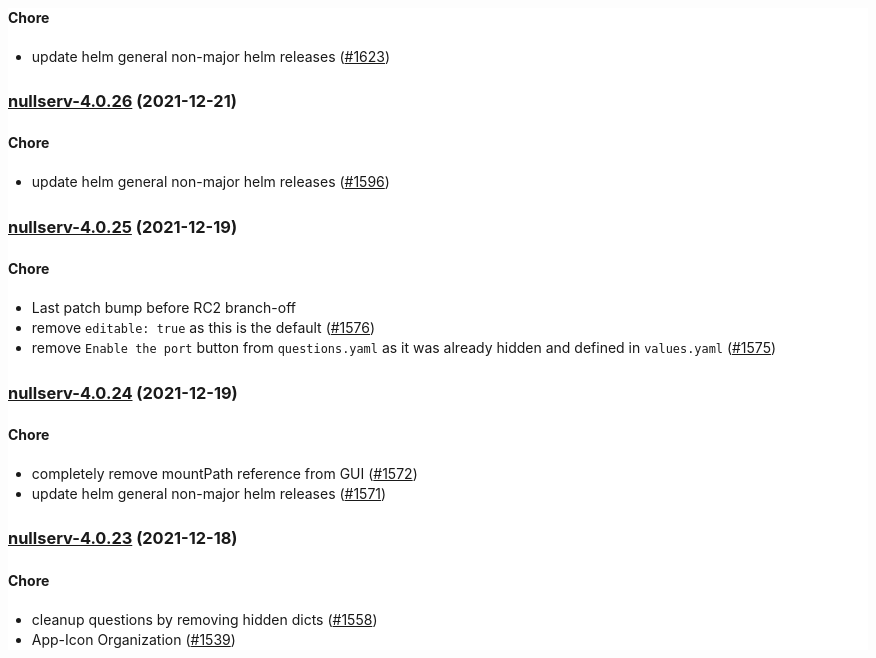 #### Chore

* update helm general non-major helm releases ([#1623](https://github.com/truecharts/apps/issues/1623))



<a name="nullserv-4.0.26"></a>
### [nullserv-4.0.26](https://github.com/truecharts/apps/compare/nullserv-4.0.25...nullserv-4.0.26) (2021-12-21)

#### Chore

* update helm general non-major helm releases ([#1596](https://github.com/truecharts/apps/issues/1596))



<a name="nullserv-4.0.25"></a>
### [nullserv-4.0.25](https://github.com/truecharts/apps/compare/nullserv-4.0.24...nullserv-4.0.25) (2021-12-19)

#### Chore

* Last patch bump before RC2 branch-off
* remove `editable: true` as this is the default ([#1576](https://github.com/truecharts/apps/issues/1576))
* remove `Enable the port` button from `questions.yaml` as it was already hidden and defined in `values.yaml` ([#1575](https://github.com/truecharts/apps/issues/1575))



<a name="nullserv-4.0.24"></a>
### [nullserv-4.0.24](https://github.com/truecharts/apps/compare/nullserv-4.0.23...nullserv-4.0.24) (2021-12-19)

#### Chore

* completely remove mountPath reference from GUI ([#1572](https://github.com/truecharts/apps/issues/1572))
* update helm general non-major helm releases ([#1571](https://github.com/truecharts/apps/issues/1571))



<a name="nullserv-4.0.23"></a>
### [nullserv-4.0.23](https://github.com/truecharts/apps/compare/nullserv-4.0.22...nullserv-4.0.23) (2021-12-18)

#### Chore

* cleanup questions by removing hidden dicts ([#1558](https://github.com/truecharts/apps/issues/1558))
* App-Icon Organization ([#1539](https://github.com/truecharts/apps/issues/1539))


